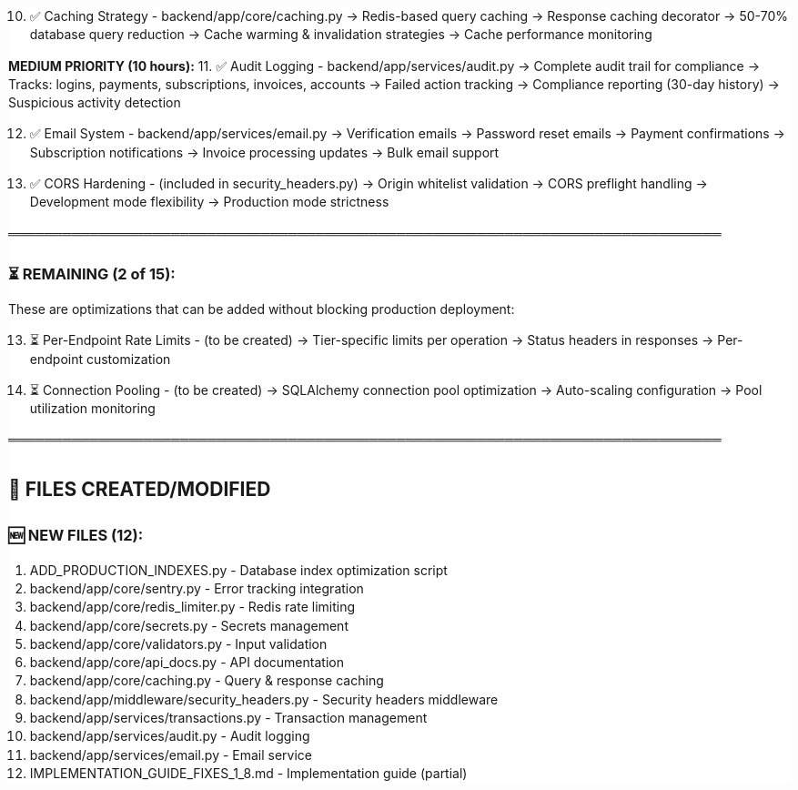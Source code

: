   10. ✅ Caching Strategy - backend/app/core/caching.py
      → Redis-based query caching
      → Response caching decorator
      → 50-70% database query reduction
      → Cache warming & invalidation strategies
      → Cache performance monitoring
      
**MEDIUM PRIORITY (10 hours):**
  11. ✅ Audit Logging - backend/app/services/audit.py
      → Complete audit trail for compliance
      → Tracks: logins, payments, subscriptions, invoices, accounts
      → Failed action tracking
      → Compliance reporting (30-day history)
      → Suspicious activity detection
      
  12. ✅ Email System - backend/app/services/email.py
      → Verification emails
      → Password reset emails
      → Payment confirmations
      → Subscription notifications
      → Invoice processing updates
      → Bulk email support
      
  15. ✅ CORS Hardening - (included in security_headers.py)
      → Origin whitelist validation
      → CORS preflight handling
      → Development mode flexibility
      → Production mode strictness

═══════════════════════════════════════════════════════════════════════════════

### ⏳ REMAINING (2 of 15):

These are optimizations that can be added without blocking production deployment:

  13. ⏳ Per-Endpoint Rate Limits - (to be created)
      → Tier-specific limits per operation
      → Status headers in responses
      → Per-endpoint customization
      
  14. ⏳ Connection Pooling - (to be created)
      → SQLAlchemy connection pool optimization
      → Auto-scaling configuration
      → Pool utilization monitoring

═══════════════════════════════════════════════════════════════════════════════

## 📁 FILES CREATED/MODIFIED

### 🆕 NEW FILES (12):
1. ADD_PRODUCTION_INDEXES.py - Database index optimization script
2. backend/app/core/sentry.py - Error tracking integration
3. backend/app/core/redis_limiter.py - Redis rate limiting
4. backend/app/core/secrets.py - Secrets management
5. backend/app/core/validators.py - Input validation
6. backend/app/core/api_docs.py - API documentation
7. backend/app/core/caching.py - Query & response caching
8. backend/app/middleware/security_headers.py - Security headers middleware
9. backend/app/services/transactions.py - Transaction management
10. backend/app/services/audit.py - Audit logging
11. backend/app/services/email.py - Email service
12. IMPLEMENTATION_GUIDE_FIXES_1_8.md - Implementation guide (partial)
